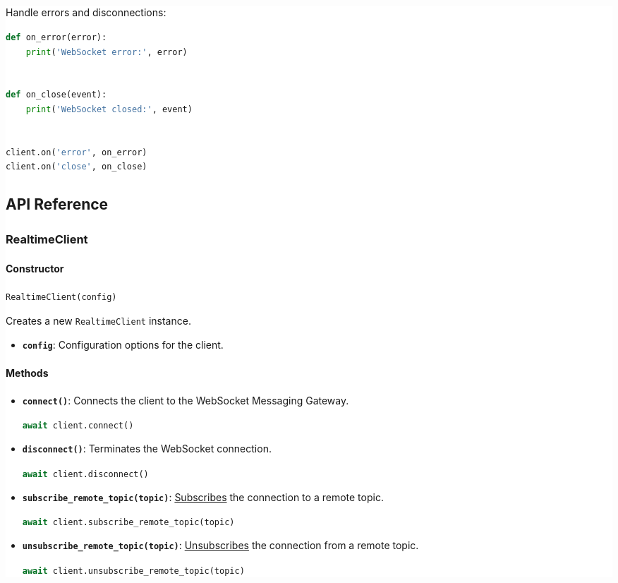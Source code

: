Handle errors and disconnections:

```python
def on_error(error):
    print('WebSocket error:', error)


def on_close(event):
    print('WebSocket closed:', event)


client.on('error', on_error)
client.on('close', on_close)
```

## API Reference

### RealtimeClient

#### Constructor

```python
RealtimeClient(config)
```

Creates a new `RealtimeClient` instance.

- **`config`**: Configuration options for the client.

#### Methods

- **`connect()`**: Connects the client to the WebSocket Messaging Gateway.

  ```python
  await client.connect()
  ```

- **`disconnect()`**: Terminates the WebSocket connection.

  ```python
  await client.disconnect()
  ```

- **`subscribe_remote_topic(topic)`**: [Subscribes](https://realtime.21no.de/documentation/#subscribers) the connection
  to a remote topic.

  ```python
  await client.subscribe_remote_topic(topic)
  ```

- **`unsubscribe_remote_topic(topic)`**: [Unsubscribes](https://realtime.21no.de/documentation/#subscribers) the
  connection from a remote topic.

  ```python
  await client.unsubscribe_remote_topic(topic)
  ```
